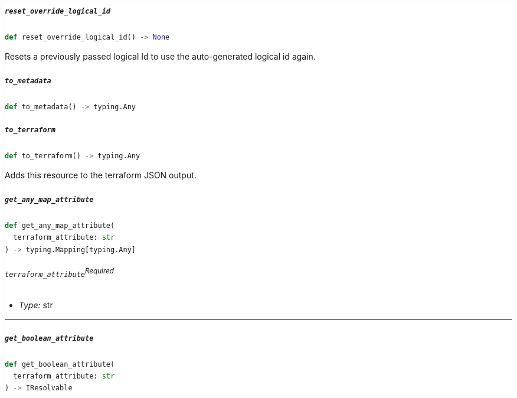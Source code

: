 
##### `reset_override_logical_id` <a name="reset_override_logical_id" id="@cdktf/provider-local.dataLocalSensitiveFile.DataLocalSensitiveFile.resetOverrideLogicalId"></a>

```python
def reset_override_logical_id() -> None
```

Resets a previously passed logical Id to use the auto-generated logical id again.

##### `to_metadata` <a name="to_metadata" id="@cdktf/provider-local.dataLocalSensitiveFile.DataLocalSensitiveFile.toMetadata"></a>

```python
def to_metadata() -> typing.Any
```

##### `to_terraform` <a name="to_terraform" id="@cdktf/provider-local.dataLocalSensitiveFile.DataLocalSensitiveFile.toTerraform"></a>

```python
def to_terraform() -> typing.Any
```

Adds this resource to the terraform JSON output.

##### `get_any_map_attribute` <a name="get_any_map_attribute" id="@cdktf/provider-local.dataLocalSensitiveFile.DataLocalSensitiveFile.getAnyMapAttribute"></a>

```python
def get_any_map_attribute(
  terraform_attribute: str
) -> typing.Mapping[typing.Any]
```

###### `terraform_attribute`<sup>Required</sup> <a name="terraform_attribute" id="@cdktf/provider-local.dataLocalSensitiveFile.DataLocalSensitiveFile.getAnyMapAttribute.parameter.terraformAttribute"></a>

- *Type:* str

---

##### `get_boolean_attribute` <a name="get_boolean_attribute" id="@cdktf/provider-local.dataLocalSensitiveFile.DataLocalSensitiveFile.getBooleanAttribute"></a>

```python
def get_boolean_attribute(
  terraform_attribute: str
) -> IResolvable
```
